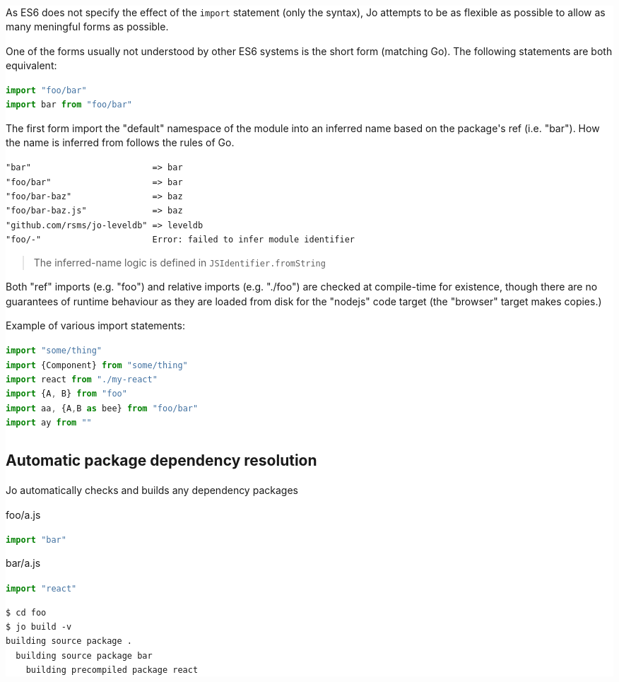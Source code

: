 As ES6 does not specify the effect of the `import` statement (only the syntax), Jo attempts to be as flexible as possible to allow as many meningful forms as possible.

One of the forms usually not understood by other ES6 systems is the short form (matching Go). The following statements are both equivalent:

```js
import "foo/bar"
import bar from "foo/bar"
```

The first form import the "default" namespace of the module into an inferred name based on the package's ref (i.e. "bar"). How the name is inferred from follows the rules of Go.

```
"bar"                        => bar
"foo/bar"                    => bar
"foo/bar-baz"                => baz
"foo/bar-baz.js"             => baz
"github.com/rsms/jo-leveldb" => leveldb
"foo/-"                      Error: failed to infer module identifier
```

> The inferred-name logic is defined in `JSIdentifier.fromString`

Both "ref" imports (e.g. "foo") and relative imports (e.g. "./foo") are checked at compile-time for existence, though there are no guarantees of runtime behaviour as they are loaded from disk for the "nodejs" code target (the "browser" target makes copies.)

Example of various import statements:

```js
import "some/thing"
import {Component} from "some/thing"
import react from "./my-react"
import {A, B} from "foo"
import aa, {A,B as bee} from "foo/bar"
import ay from ""
```


## Automatic package dependency resolution

Jo automatically checks and builds any dependency packages

foo/a.js
```js
import "bar"
```

bar/a.js
```js
import "react"
```

```
$ cd foo
$ jo build -v
building source package .
  building source package bar
    building precompiled package react
```
